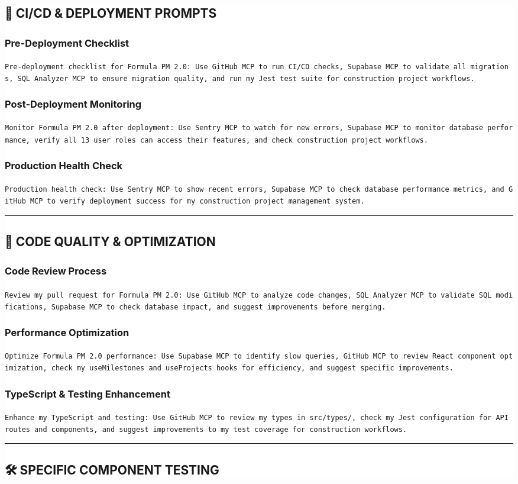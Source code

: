 ## 🔄 **CI/CD & DEPLOYMENT PROMPTS**

### Pre-Deployment Checklist
```
Pre-deployment checklist for Formula PM 2.0: Use GitHub MCP to run CI/CD checks, Supabase MCP to validate all migrations, SQL Analyzer MCP to ensure migration quality, and run my Jest test suite for construction project workflows.
```

### Post-Deployment Monitoring
```
Monitor Formula PM 2.0 after deployment: Use Sentry MCP to watch for new errors, Supabase MCP to monitor database performance, verify all 13 user roles can access their features, and check construction project workflows.
```

### Production Health Check
```
Production health check: Use Sentry MCP to show recent errors, Supabase MCP to check database performance metrics, and GitHub MCP to verify deployment success for my construction project management system.
```

---

## 🎯 **CODE QUALITY & OPTIMIZATION**

### Code Review Process
```
Review my pull request for Formula PM 2.0: Use GitHub MCP to analyze code changes, SQL Analyzer MCP to validate SQL modifications, Supabase MCP to check database impact, and suggest improvements before merging.
```

### Performance Optimization
```
Optimize Formula PM 2.0 performance: Use Supabase MCP to identify slow queries, GitHub MCP to review React component optimization, check my useMilestones and useProjects hooks for efficiency, and suggest specific improvements.
```

### TypeScript & Testing Enhancement
```
Enhance my TypeScript and testing: Use GitHub MCP to review my types in src/types/, check my Jest configuration for API routes and components, and suggest improvements to my test coverage for construction workflows.
```

---

## 🛠️ **SPECIFIC COMPONENT TESTING**
